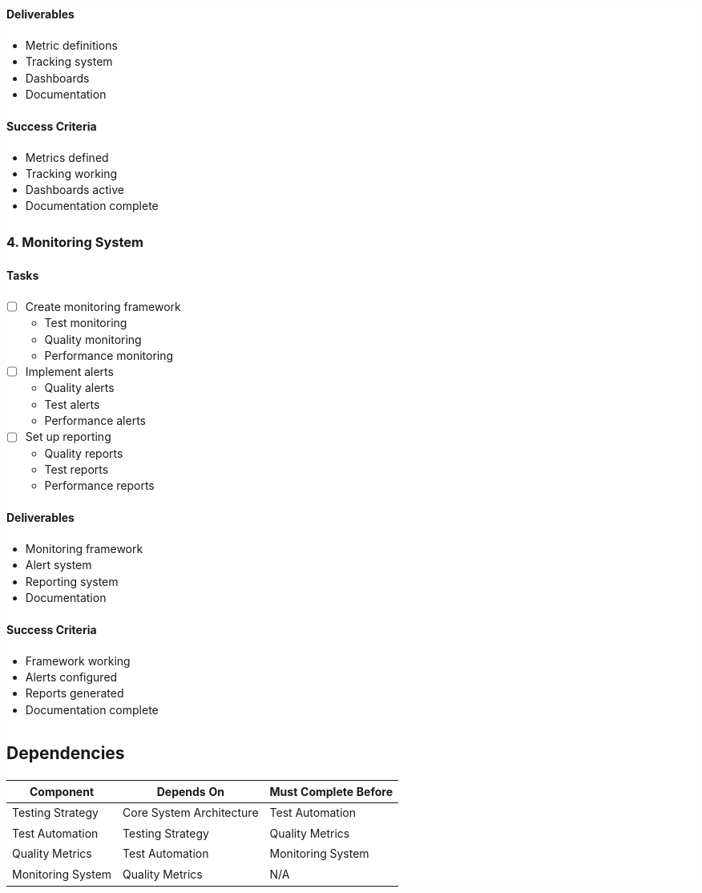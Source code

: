 #### Deliverables

- Metric definitions
- Tracking system
- Dashboards
- Documentation

#### Success Criteria

- Metrics defined
- Tracking working
- Dashboards active
- Documentation complete

### 4. Monitoring System

#### Tasks

- [ ] Create monitoring framework
  - Test monitoring
  - Quality monitoring
  - Performance monitoring
- [ ] Implement alerts
  - Quality alerts
  - Test alerts
  - Performance alerts
- [ ] Set up reporting
  - Quality reports
  - Test reports
  - Performance reports

#### Deliverables

- Monitoring framework
- Alert system
- Reporting system
- Documentation

#### Success Criteria

- Framework working
- Alerts configured
- Reports generated
- Documentation complete

## Dependencies

| Component | Depends On | Must Complete Before |
|-----------|------------|----------------------|
| Testing Strategy | Core System Architecture | Test Automation |
| Test Automation | Testing Strategy | Quality Metrics |
| Quality Metrics | Test Automation | Monitoring System |
| Monitoring System | Quality Metrics | N/A |
